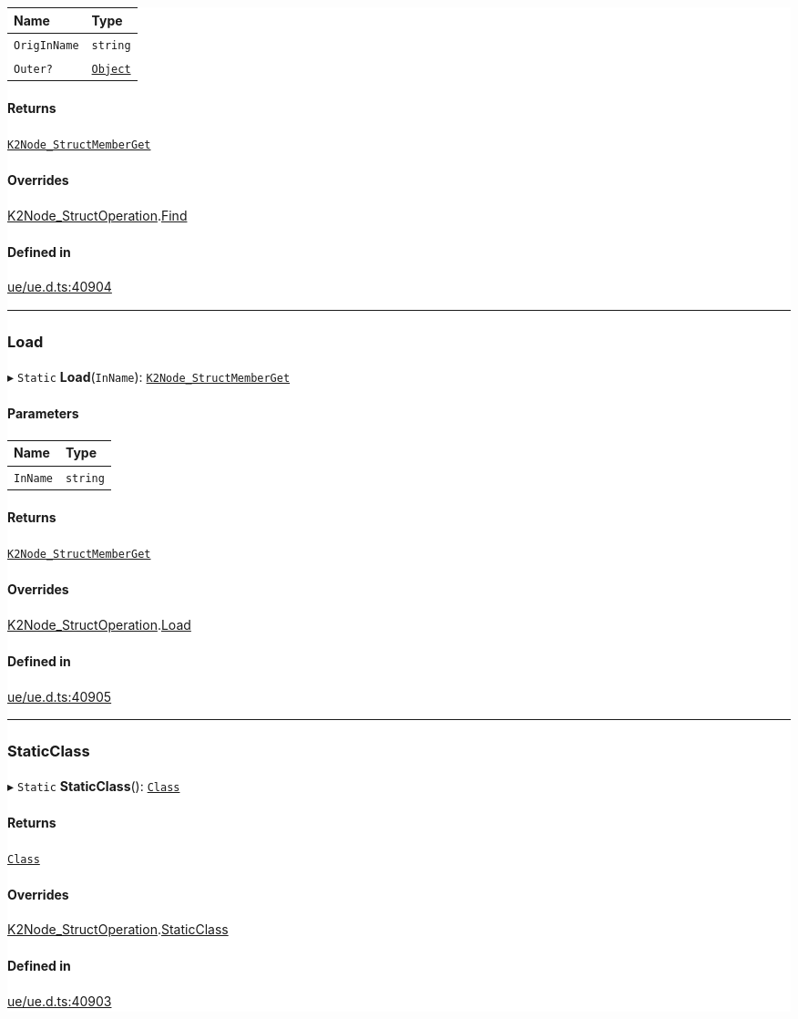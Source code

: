 | Name | Type |
| :------ | :------ |
| `OrigInName` | `string` |
| `Outer?` | [`Object`](ue_ue.Object.md) |

#### Returns

[`K2Node_StructMemberGet`](ue_ue.K2Node_StructMemberGet.md)

#### Overrides

[K2Node_StructOperation](ue_ue.K2Node_StructOperation.md).[Find](ue_ue.K2Node_StructOperation.md#find)

#### Defined in

[ue/ue.d.ts:40904](https://github.com/YugMetaverse/yug_typings/blob/b7d9b19/ue/ue.d.ts#L40904)

___

### Load

▸ `Static` **Load**(`InName`): [`K2Node_StructMemberGet`](ue_ue.K2Node_StructMemberGet.md)

#### Parameters

| Name | Type |
| :------ | :------ |
| `InName` | `string` |

#### Returns

[`K2Node_StructMemberGet`](ue_ue.K2Node_StructMemberGet.md)

#### Overrides

[K2Node_StructOperation](ue_ue.K2Node_StructOperation.md).[Load](ue_ue.K2Node_StructOperation.md#load)

#### Defined in

[ue/ue.d.ts:40905](https://github.com/YugMetaverse/yug_typings/blob/b7d9b19/ue/ue.d.ts#L40905)

___

### StaticClass

▸ `Static` **StaticClass**(): [`Class`](ue_ue.Class.md)

#### Returns

[`Class`](ue_ue.Class.md)

#### Overrides

[K2Node_StructOperation](ue_ue.K2Node_StructOperation.md).[StaticClass](ue_ue.K2Node_StructOperation.md#staticclass)

#### Defined in

[ue/ue.d.ts:40903](https://github.com/YugMetaverse/yug_typings/blob/b7d9b19/ue/ue.d.ts#L40903)
